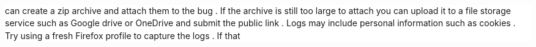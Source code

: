 can
create
a
zip
archive
and
attach
them
to
the
bug
.
If
the
archive
is
still
too
large
to
attach
you
can
upload
it
to
a
file
storage
service
such
as
Google
drive
or
OneDrive
and
submit
the
public
link
.
Logs
may
include
personal
information
such
as
cookies
.
Try
using
a
fresh
Firefox
profile
to
capture
the
logs
.
If
that
